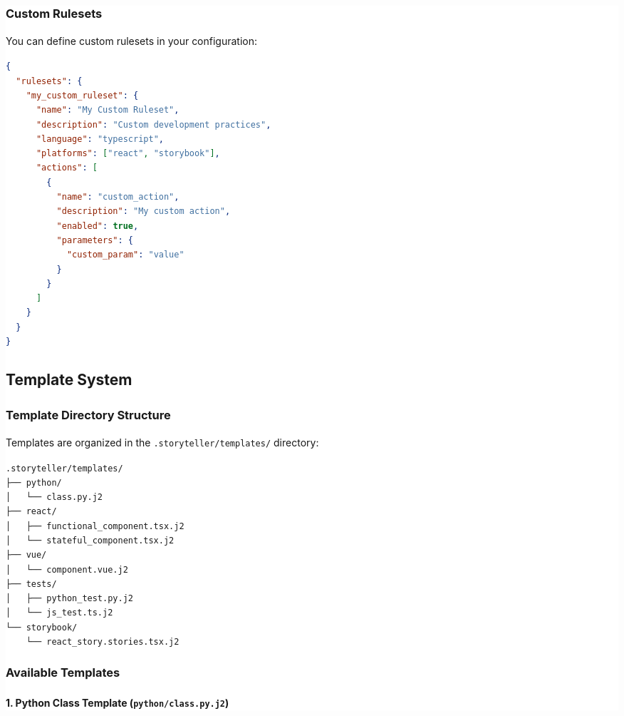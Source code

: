 ### Custom Rulesets

You can define custom rulesets in your configuration:

```json
{
  "rulesets": {
    "my_custom_ruleset": {
      "name": "My Custom Ruleset",
      "description": "Custom development practices",
      "language": "typescript",
      "platforms": ["react", "storybook"],
      "actions": [
        {
          "name": "custom_action",
          "description": "My custom action",
          "enabled": true,
          "parameters": {
            "custom_param": "value"
          }
        }
      ]
    }
  }
}
```

## Template System

### Template Directory Structure

Templates are organized in the `.storyteller/templates/` directory:

```
.storyteller/templates/
├── python/
│   └── class.py.j2
├── react/
│   ├── functional_component.tsx.j2
│   └── stateful_component.tsx.j2
├── vue/
│   └── component.vue.j2
├── tests/
│   ├── python_test.py.j2
│   └── js_test.ts.j2
└── storybook/
    └── react_story.stories.tsx.j2
```

### Available Templates

#### 1. Python Class Template (`python/class.py.j2`)
